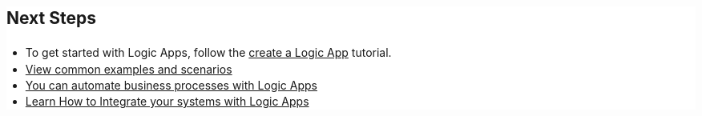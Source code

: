 
## Next Steps  

- To get started with Logic Apps, follow the [create a Logic App](../logic-apps/logic-apps-create-a-logic-app.md) tutorial.  
- [View common examples and scenarios](../logic-apps/logic-apps-examples-and-scenarios.md)
- [You can automate business processes with Logic Apps](http://channel9.msdn.com/Events/Build/2016/T694) 
- [Learn How to Integrate your systems with Logic Apps](http://channel9.msdn.com/Events/Build/2016/P462)
